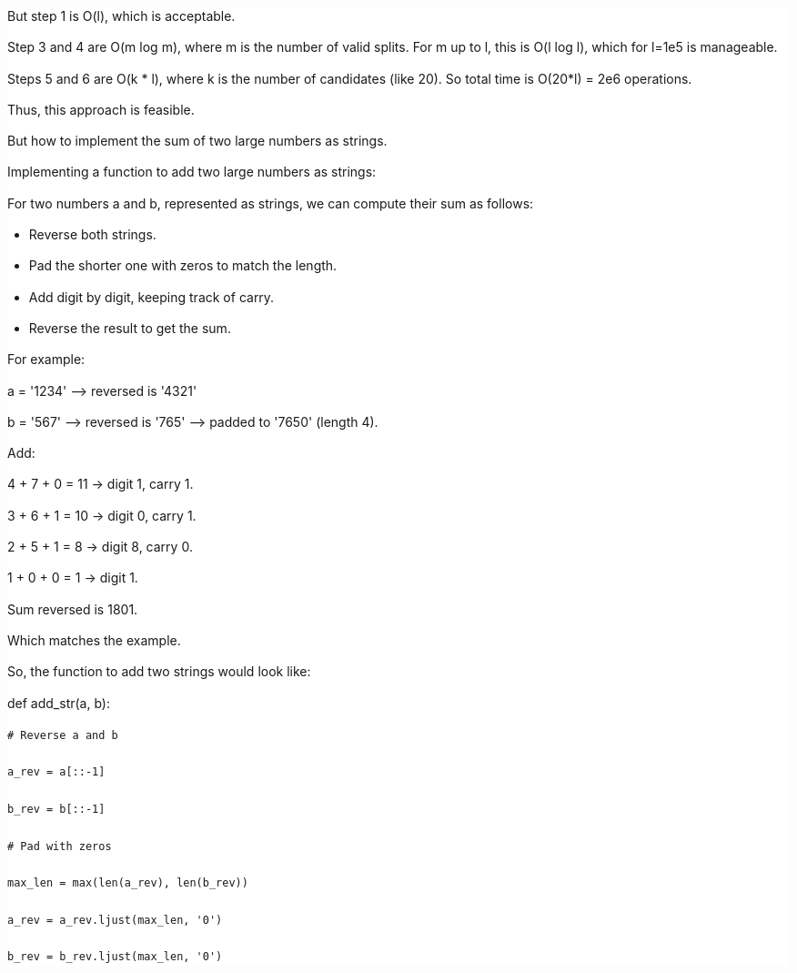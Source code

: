 But step 1 is O(l), which is acceptable.

Step 3 and 4 are O(m log m), where m is the number of valid splits. For m up to l, this is O(l log l), which for l=1e5 is manageable.

Steps 5 and 6 are O(k * l), where k is the number of candidates (like 20). So total time is O(20*l) = 2e6 operations.

Thus, this approach is feasible.

But how to implement the sum of two large numbers as strings.

Implementing a function to add two large numbers as strings:

For two numbers a and b, represented as strings, we can compute their sum as follows:

- Reverse both strings.

- Pad the shorter one with zeros to match the length.

- Add digit by digit, keeping track of carry.

- Reverse the result to get the sum.

For example:

a = '1234' --> reversed is '4321'

b = '567' --> reversed is '765' --> padded to '7650' (length 4).

Add:

4 + 7 + 0 = 11 → digit 1, carry 1.

3 + 6 + 1 = 10 → digit 0, carry 1.

2 + 5 + 1 = 8 → digit 8, carry 0.

1 + 0 + 0 = 1 → digit 1.

Sum reversed is 1801.

Which matches the example.

So, the function to add two strings would look like:

def add_str(a, b):

    # Reverse a and b

    a_rev = a[::-1]

    b_rev = b[::-1]

    # Pad with zeros

    max_len = max(len(a_rev), len(b_rev))

    a_rev = a_rev.ljust(max_len, '0')

    b_rev = b_rev.ljust(max_len, '0')
